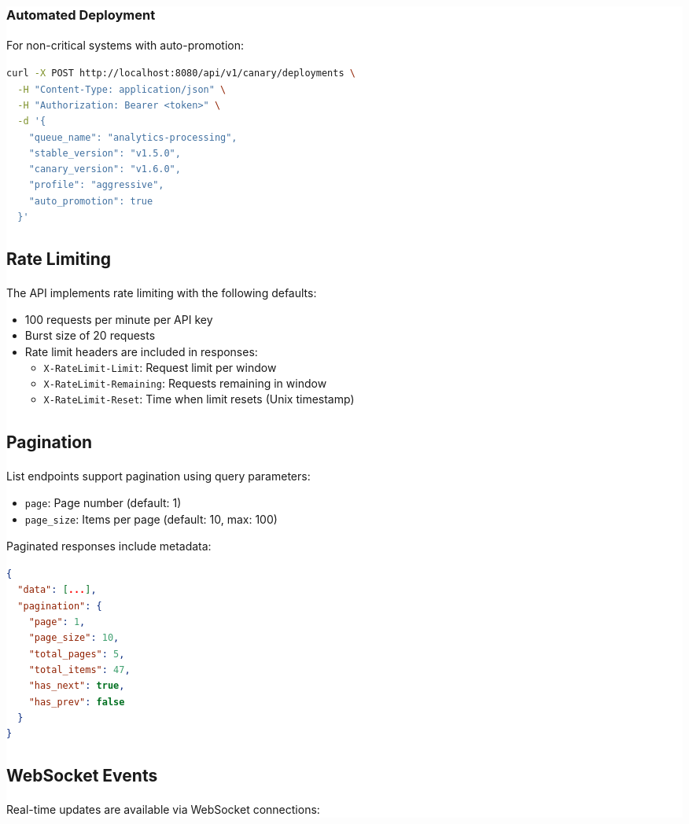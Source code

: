 ### Automated Deployment

For non-critical systems with auto-promotion:

```bash
curl -X POST http://localhost:8080/api/v1/canary/deployments \
  -H "Content-Type: application/json" \
  -H "Authorization: Bearer <token>" \
  -d '{
    "queue_name": "analytics-processing",
    "stable_version": "v1.5.0",
    "canary_version": "v1.6.0",
    "profile": "aggressive",
    "auto_promotion": true
  }'
```

## Rate Limiting

The API implements rate limiting with the following defaults:
- 100 requests per minute per API key
- Burst size of 20 requests
- Rate limit headers are included in responses:
  - `X-RateLimit-Limit`: Request limit per window
  - `X-RateLimit-Remaining`: Requests remaining in window
  - `X-RateLimit-Reset`: Time when limit resets (Unix timestamp)

## Pagination

List endpoints support pagination using query parameters:
- `page`: Page number (default: 1)
- `page_size`: Items per page (default: 10, max: 100)

Paginated responses include metadata:
```json
{
  "data": [...],
  "pagination": {
    "page": 1,
    "page_size": 10,
    "total_pages": 5,
    "total_items": 47,
    "has_next": true,
    "has_prev": false
  }
}
```

## WebSocket Events

Real-time updates are available via WebSocket connections:
